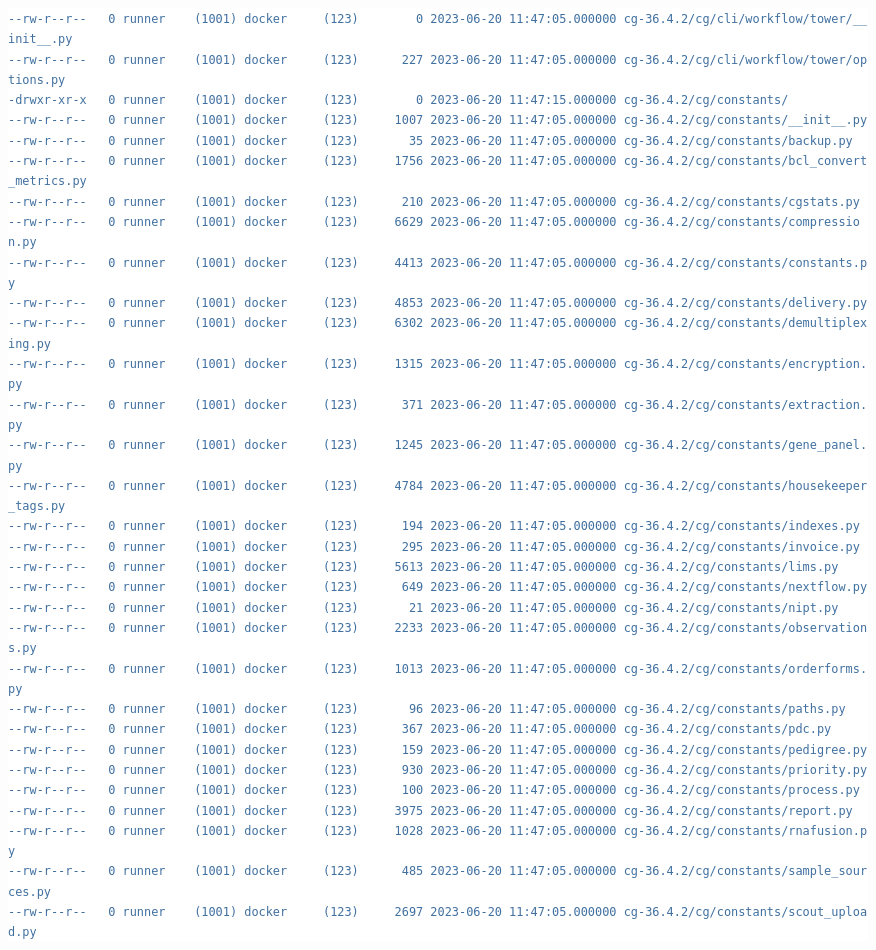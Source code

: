 ```diff
--rw-r--r--   0 runner    (1001) docker     (123)        0 2023-06-20 11:47:05.000000 cg-36.4.2/cg/cli/workflow/tower/__init__.py
--rw-r--r--   0 runner    (1001) docker     (123)      227 2023-06-20 11:47:05.000000 cg-36.4.2/cg/cli/workflow/tower/options.py
-drwxr-xr-x   0 runner    (1001) docker     (123)        0 2023-06-20 11:47:15.000000 cg-36.4.2/cg/constants/
--rw-r--r--   0 runner    (1001) docker     (123)     1007 2023-06-20 11:47:05.000000 cg-36.4.2/cg/constants/__init__.py
--rw-r--r--   0 runner    (1001) docker     (123)       35 2023-06-20 11:47:05.000000 cg-36.4.2/cg/constants/backup.py
--rw-r--r--   0 runner    (1001) docker     (123)     1756 2023-06-20 11:47:05.000000 cg-36.4.2/cg/constants/bcl_convert_metrics.py
--rw-r--r--   0 runner    (1001) docker     (123)      210 2023-06-20 11:47:05.000000 cg-36.4.2/cg/constants/cgstats.py
--rw-r--r--   0 runner    (1001) docker     (123)     6629 2023-06-20 11:47:05.000000 cg-36.4.2/cg/constants/compression.py
--rw-r--r--   0 runner    (1001) docker     (123)     4413 2023-06-20 11:47:05.000000 cg-36.4.2/cg/constants/constants.py
--rw-r--r--   0 runner    (1001) docker     (123)     4853 2023-06-20 11:47:05.000000 cg-36.4.2/cg/constants/delivery.py
--rw-r--r--   0 runner    (1001) docker     (123)     6302 2023-06-20 11:47:05.000000 cg-36.4.2/cg/constants/demultiplexing.py
--rw-r--r--   0 runner    (1001) docker     (123)     1315 2023-06-20 11:47:05.000000 cg-36.4.2/cg/constants/encryption.py
--rw-r--r--   0 runner    (1001) docker     (123)      371 2023-06-20 11:47:05.000000 cg-36.4.2/cg/constants/extraction.py
--rw-r--r--   0 runner    (1001) docker     (123)     1245 2023-06-20 11:47:05.000000 cg-36.4.2/cg/constants/gene_panel.py
--rw-r--r--   0 runner    (1001) docker     (123)     4784 2023-06-20 11:47:05.000000 cg-36.4.2/cg/constants/housekeeper_tags.py
--rw-r--r--   0 runner    (1001) docker     (123)      194 2023-06-20 11:47:05.000000 cg-36.4.2/cg/constants/indexes.py
--rw-r--r--   0 runner    (1001) docker     (123)      295 2023-06-20 11:47:05.000000 cg-36.4.2/cg/constants/invoice.py
--rw-r--r--   0 runner    (1001) docker     (123)     5613 2023-06-20 11:47:05.000000 cg-36.4.2/cg/constants/lims.py
--rw-r--r--   0 runner    (1001) docker     (123)      649 2023-06-20 11:47:05.000000 cg-36.4.2/cg/constants/nextflow.py
--rw-r--r--   0 runner    (1001) docker     (123)       21 2023-06-20 11:47:05.000000 cg-36.4.2/cg/constants/nipt.py
--rw-r--r--   0 runner    (1001) docker     (123)     2233 2023-06-20 11:47:05.000000 cg-36.4.2/cg/constants/observations.py
--rw-r--r--   0 runner    (1001) docker     (123)     1013 2023-06-20 11:47:05.000000 cg-36.4.2/cg/constants/orderforms.py
--rw-r--r--   0 runner    (1001) docker     (123)       96 2023-06-20 11:47:05.000000 cg-36.4.2/cg/constants/paths.py
--rw-r--r--   0 runner    (1001) docker     (123)      367 2023-06-20 11:47:05.000000 cg-36.4.2/cg/constants/pdc.py
--rw-r--r--   0 runner    (1001) docker     (123)      159 2023-06-20 11:47:05.000000 cg-36.4.2/cg/constants/pedigree.py
--rw-r--r--   0 runner    (1001) docker     (123)      930 2023-06-20 11:47:05.000000 cg-36.4.2/cg/constants/priority.py
--rw-r--r--   0 runner    (1001) docker     (123)      100 2023-06-20 11:47:05.000000 cg-36.4.2/cg/constants/process.py
--rw-r--r--   0 runner    (1001) docker     (123)     3975 2023-06-20 11:47:05.000000 cg-36.4.2/cg/constants/report.py
--rw-r--r--   0 runner    (1001) docker     (123)     1028 2023-06-20 11:47:05.000000 cg-36.4.2/cg/constants/rnafusion.py
--rw-r--r--   0 runner    (1001) docker     (123)      485 2023-06-20 11:47:05.000000 cg-36.4.2/cg/constants/sample_sources.py
--rw-r--r--   0 runner    (1001) docker     (123)     2697 2023-06-20 11:47:05.000000 cg-36.4.2/cg/constants/scout_upload.py
```